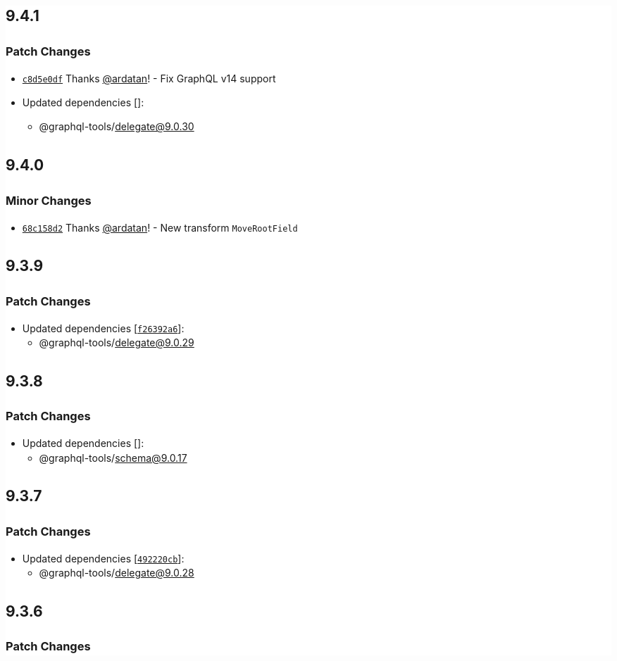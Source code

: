 ## 9.4.1

### Patch Changes

- [`c8d5e0df`](https://github.com/ardatan/graphql-tools/commit/c8d5e0dfccdfc40d2a586650b56c124f3e4c5d42)
  Thanks [@ardatan](https://github.com/ardatan)! - Fix GraphQL v14 support

- Updated dependencies []:
  - @graphql-tools/delegate@9.0.30

## 9.4.0

### Minor Changes

- [`68c158d2`](https://github.com/ardatan/graphql-tools/commit/68c158d2b4e0f8bdd94daafd63ea6b3efb29d7eb)
  Thanks [@ardatan](https://github.com/ardatan)! - New transform `MoveRootField`

## 9.3.9

### Patch Changes

- Updated dependencies
  [[`f26392a6`](https://github.com/ardatan/graphql-tools/commit/f26392a66299956da1e66253b181f85332c93db5)]:
  - @graphql-tools/delegate@9.0.29

## 9.3.8

### Patch Changes

- Updated dependencies []:
  - @graphql-tools/schema@9.0.17

## 9.3.7

### Patch Changes

- Updated dependencies
  [[`492220cb`](https://github.com/ardatan/graphql-tools/commit/492220cbdf240e7abde23af0aabcb8cbc6fd3656)]:
  - @graphql-tools/delegate@9.0.28

## 9.3.6

### Patch Changes
